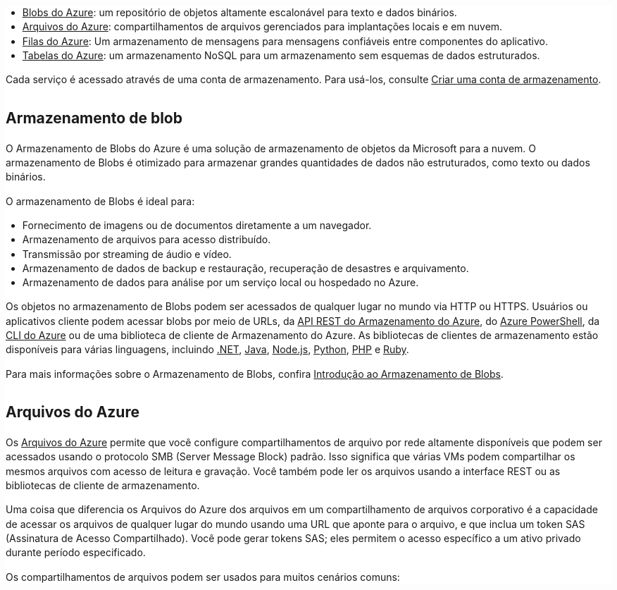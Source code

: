 - [Blobs do Azure](../blobs/storage-blobs-introduction.md): um repositório de objetos altamente escalonável para texto e dados binários.
- [Arquivos do Azure](../files/storage-files-introduction.md): compartilhamentos de arquivos gerenciados para implantações locais e em nuvem.
- [Filas do Azure](../queues/storage-queues-introduction.md): Um armazenamento de mensagens para mensagens confiáveis entre componentes do aplicativo. 
- [Tabelas do Azure](../tables/table-storage-overview.md): um armazenamento NoSQL para um armazenamento sem esquemas de dados estruturados.

Cada serviço é acessado através de uma conta de armazenamento. Para usá-los, consulte [Criar uma conta de armazenamento](storage-quickstart-create-account.md).

## <a name="blob-storage"></a>Armazenamento de blob

O Armazenamento de Blobs do Azure é uma solução de armazenamento de objetos da Microsoft para a nuvem. O armazenamento de Blobs é otimizado para armazenar grandes quantidades de dados não estruturados, como texto ou dados binários. 

O armazenamento de Blobs é ideal para:

* Fornecimento de imagens ou de documentos diretamente a um navegador.
* Armazenamento de arquivos para acesso distribuído.
* Transmissão por streaming de áudio e vídeo.
* Armazenamento de dados de backup e restauração, recuperação de desastres e arquivamento.
* Armazenamento de dados para análise por um serviço local ou hospedado no Azure.

Os objetos no armazenamento de Blobs podem ser acessados de qualquer lugar no mundo via HTTP ou HTTPS. Usuários ou aplicativos cliente podem acessar blobs por meio de URLs, da [API REST do Armazenamento do Azure](https://docs.microsoft.com/rest/api/storageservices/blob-service-rest-api), do [Azure PowerShell](https://docs.microsoft.com/powershell/module/azure.storage), da [CLI do Azure](https://docs.microsoft.com/cli/azure/storage) ou de uma biblioteca de cliente de Armazenamento do Azure. As bibliotecas de clientes de armazenamento estão disponíveis para várias linguagens, incluindo [.NET](https://docs.microsoft.com/dotnet/api/overview/azure/storage/client), [Java](https://docs.microsoft.com/java/api/overview/azure/storage/client), [Node.js](http://azure.github.io/azure-storage-node), [Python](https://azure-storage.readthedocs.io/), [PHP](http://azure.github.io/azure-storage-php/) e [Ruby](http://azure.github.io/azure-storage-ruby).

Para mais informações sobre o Armazenamento de Blobs, confira [Introdução ao Armazenamento de Blobs](../blobs/storage-blobs-introduction.md).

## <a name="azure-files"></a>Arquivos do Azure
Os [Arquivos do Azure](../files/storage-files-introduction.md) permite que você configure compartilhamentos de arquivo por rede altamente disponíveis que podem ser acessados usando o protocolo SMB (Server Message Block) padrão. Isso significa que várias VMs podem compartilhar os mesmos arquivos com acesso de leitura e gravação. Você também pode ler os arquivos usando a interface REST ou as bibliotecas de cliente de armazenamento.

Uma coisa que diferencia os Arquivos do Azure dos arquivos em um compartilhamento de arquivos corporativo é a capacidade de acessar os arquivos de qualquer lugar do mundo usando uma URL que aponte para o arquivo, e que inclua um token SAS (Assinatura de Acesso Compartilhado). Você pode gerar tokens SAS; eles permitem o acesso específico a um ativo privado durante período especificado.

Os compartilhamentos de arquivos podem ser usados para muitos cenários comuns:
